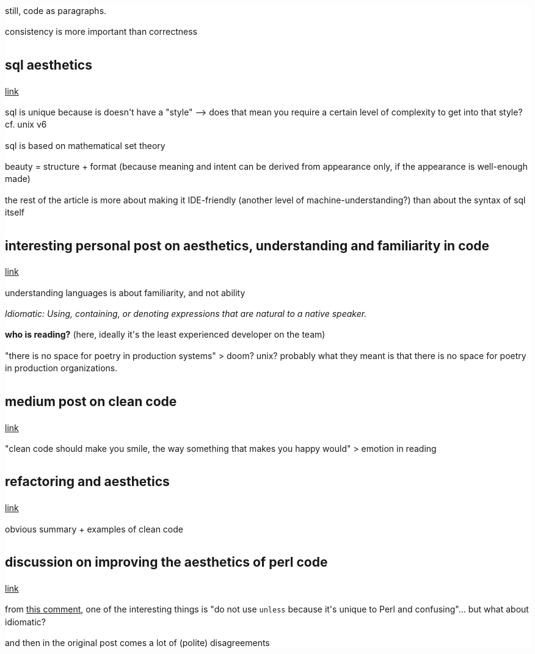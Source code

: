 still, code as paragraphs.

consistency is more important than correctness

## sql aesthetics

[link](https://sql.marcus-belz.de/?p=143)

sql is unique because is doesn't have a "style" --> does that mean you require a certain level of complexity to get into that style? cf. unix v6

sql is based on mathematical set theory

beauty = structure + format (because meaning and intent can be derived from appearance only, if the appearance is well-enough made)

the rest of the article is more about making it IDE-friendly (another level of machine-understanding?) than about the syntax of sql itself

## interesting personal post on aesthetics, understanding and familiarity in code

[link](https://avraam.dev/posts/greek-to-me/)

understanding languages is about familiarity, and not ability

*Idiomatic: Using, containing, or denoting expressions that are natural to a native speaker.*

**who is reading?** (here, ideally it's the least experienced developer on the team)

"there is no space for poetry in production systems" > doom? unix?
probably what they meant is that there is no space for poetry in production organizations.

## medium post on clean code

[link](https://medium.com/@raihansyah.dean/clean-code-aesthetics-of-coding-6ff207f08771)

"clean code should make you smile, the way something that makes you happy would" > emotion in reading

## refactoring and aesthetics

[link](https://www.sitepoint.com/cleaning-up-code-is-refactoring-for-aesthetics-worth-it/)

obvious summary + examples of clean code

## discussion on improving the aesthetics of perl code

[link](https://www.perlmonks.org/?node_id=423968)

from [this comment](https://developers.slashdot.org/comments.pl?sid=126697&cid=10598210), one of the interesting things is "do not use `unless` because it's unique to Perl and confusing"... but what about idiomatic?

and then in the original post comes a lot of (polite) disagreements
